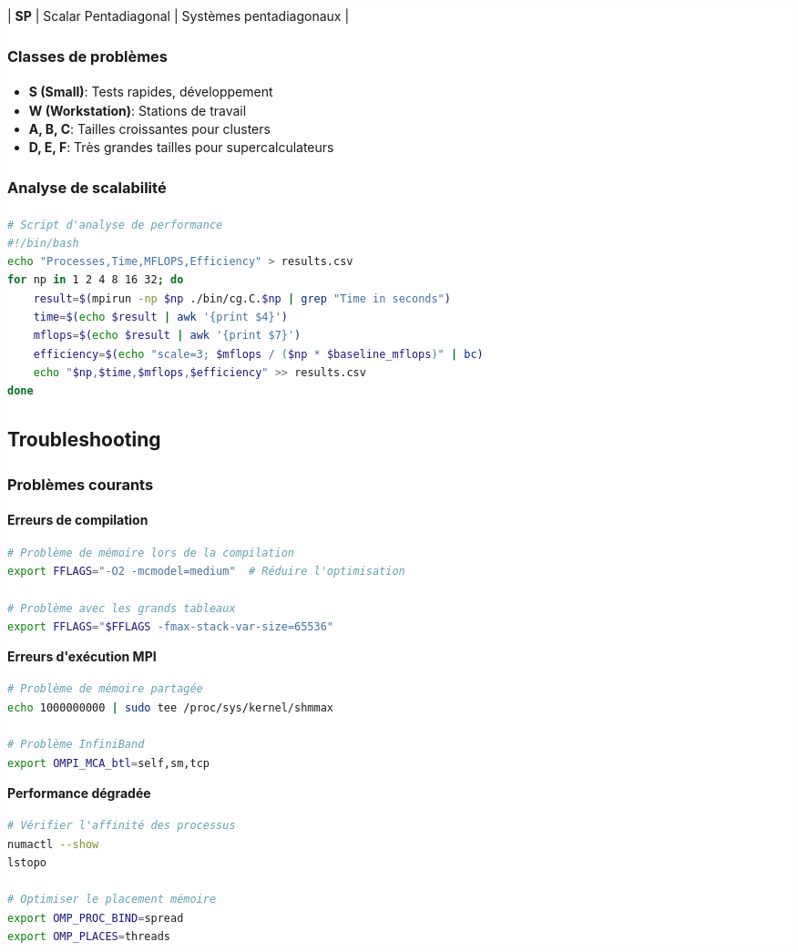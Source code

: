 | **SP**    | Scalar Pentadiagonal    | Systèmes pentadiagonaux    |

### Classes de problèmes

- **S (Small)**: Tests rapides, développement
- **W (Workstation)**: Stations de travail
- **A, B, C**: Tailles croissantes pour clusters
- **D, E, F**: Très grandes tailles pour supercalculateurs

### Analyse de scalabilité

```bash
# Script d'analyse de performance
#!/bin/bash
echo "Processes,Time,MFLOPS,Efficiency" > results.csv
for np in 1 2 4 8 16 32; do
    result=$(mpirun -np $np ./bin/cg.C.$np | grep "Time in seconds")
    time=$(echo $result | awk '{print $4}')
    mflops=$(echo $result | awk '{print $7}')
    efficiency=$(echo "scale=3; $mflops / ($np * $baseline_mflops)" | bc)
    echo "$np,$time,$mflops,$efficiency" >> results.csv
done
```

## Troubleshooting

### Problèmes courants

**Erreurs de compilation**

```bash
# Problème de mémoire lors de la compilation
export FFLAGS="-O2 -mcmodel=medium"  # Réduire l'optimisation

# Problème avec les grands tableaux
export FFLAGS="$FFLAGS -fmax-stack-var-size=65536"
```

**Erreurs d'exécution MPI**

```bash
# Problème de mémoire partagée
echo 1000000000 | sudo tee /proc/sys/kernel/shmmax

# Problème InfiniBand
export OMPI_MCA_btl=self,sm,tcp
```

**Performance dégradée**

```bash
# Vérifier l'affinité des processus
numactl --show
lstopo

# Optimiser le placement mémoire
export OMP_PROC_BIND=spread
export OMP_PLACES=threads
```
